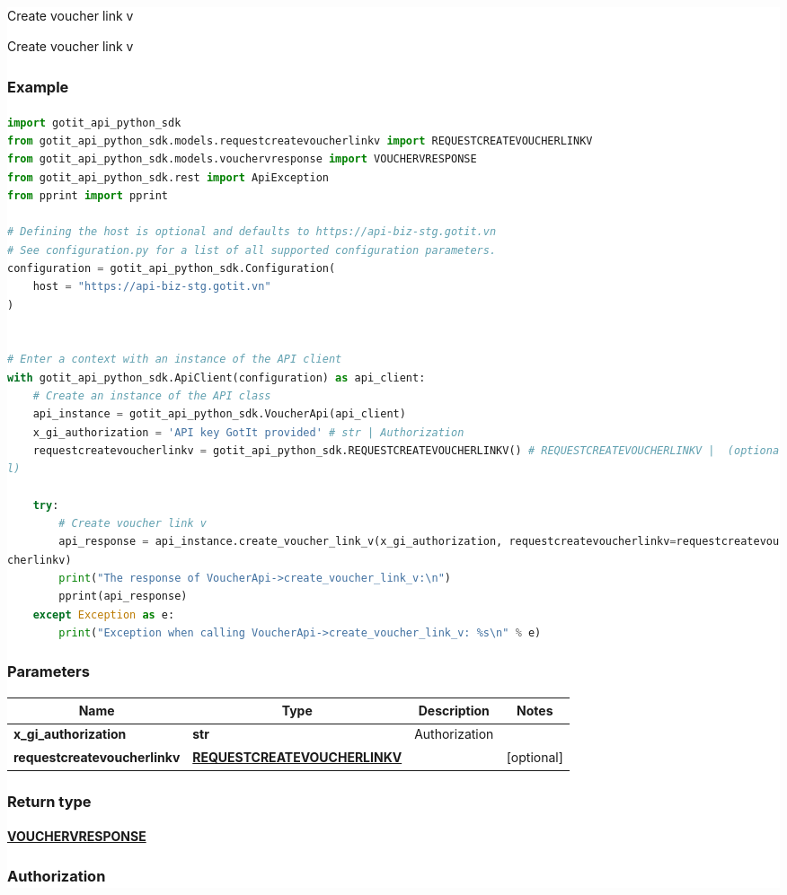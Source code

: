Create voucher link v

Create voucher link v

### Example


```python
import gotit_api_python_sdk
from gotit_api_python_sdk.models.requestcreatevoucherlinkv import REQUESTCREATEVOUCHERLINKV
from gotit_api_python_sdk.models.vouchervresponse import VOUCHERVRESPONSE
from gotit_api_python_sdk.rest import ApiException
from pprint import pprint

# Defining the host is optional and defaults to https://api-biz-stg.gotit.vn
# See configuration.py for a list of all supported configuration parameters.
configuration = gotit_api_python_sdk.Configuration(
    host = "https://api-biz-stg.gotit.vn"
)


# Enter a context with an instance of the API client
with gotit_api_python_sdk.ApiClient(configuration) as api_client:
    # Create an instance of the API class
    api_instance = gotit_api_python_sdk.VoucherApi(api_client)
    x_gi_authorization = 'API key GotIt provided' # str | Authorization
    requestcreatevoucherlinkv = gotit_api_python_sdk.REQUESTCREATEVOUCHERLINKV() # REQUESTCREATEVOUCHERLINKV |  (optional)

    try:
        # Create voucher link v
        api_response = api_instance.create_voucher_link_v(x_gi_authorization, requestcreatevoucherlinkv=requestcreatevoucherlinkv)
        print("The response of VoucherApi->create_voucher_link_v:\n")
        pprint(api_response)
    except Exception as e:
        print("Exception when calling VoucherApi->create_voucher_link_v: %s\n" % e)
```



### Parameters


Name | Type | Description  | Notes
------------- | ------------- | ------------- | -------------
 **x_gi_authorization** | **str**| Authorization | 
 **requestcreatevoucherlinkv** | [**REQUESTCREATEVOUCHERLINKV**](REQUESTCREATEVOUCHERLINKV.md)|  | [optional] 

### Return type

[**VOUCHERVRESPONSE**](VOUCHERVRESPONSE.md)

### Authorization
